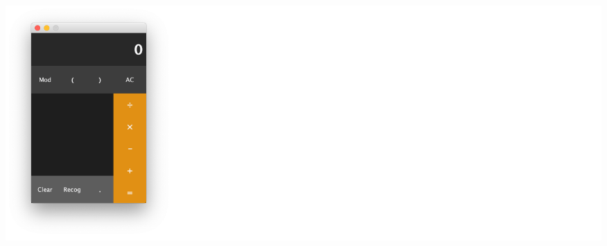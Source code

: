 
<img src="files for assignment submission/Screen Shot 2019-12-30 at 5.20.14 PM.png" alt="Screen Shot 2019-12-30 at 5.20.14 PM" style="zoom: 33%;" />